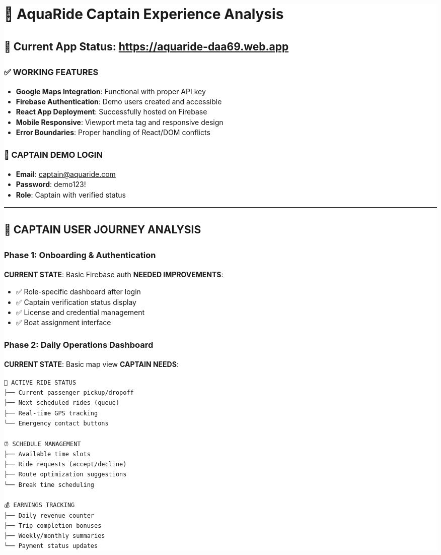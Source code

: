# 🚤 AquaRide Captain Experience Analysis

## 📱 Current App Status: https://aquaride-daa69.web.app

### ✅ WORKING FEATURES
- **Google Maps Integration**: Functional with proper API key
- **Firebase Authentication**: Demo users created and accessible 
- **React App Deployment**: Successfully hosted on Firebase
- **Mobile Responsive**: Viewport meta tag and responsive design
- **Error Boundaries**: Proper handling of React/DOM conflicts

### 🔐 CAPTAIN DEMO LOGIN
- **Email**: captain@aquaride.com
- **Password**: demo123!
- **Role**: Captain with verified status

---

## 🎯 CAPTAIN USER JOURNEY ANALYSIS

### **Phase 1: Onboarding & Authentication**
**CURRENT STATE**: Basic Firebase auth
**NEEDED IMPROVEMENTS**:
- ✅ Role-specific dashboard after login
- ✅ Captain verification status display
- ✅ License and credential management
- ✅ Boat assignment interface

### **Phase 2: Daily Operations Dashboard**
**CURRENT STATE**: Basic map view
**CAPTAIN NEEDS**:
```
🚤 ACTIVE RIDE STATUS
├── Current passenger pickup/dropoff
├── Next scheduled rides (queue)
├── Real-time GPS tracking
└── Emergency contact buttons

⏰ SCHEDULE MANAGEMENT  
├── Available time slots
├── Ride requests (accept/decline)
├── Route optimization suggestions
└── Break time scheduling

💰 EARNINGS TRACKING
├── Daily revenue counter
├── Trip completion bonuses
├── Weekly/monthly summaries
└── Payment status updates
```
